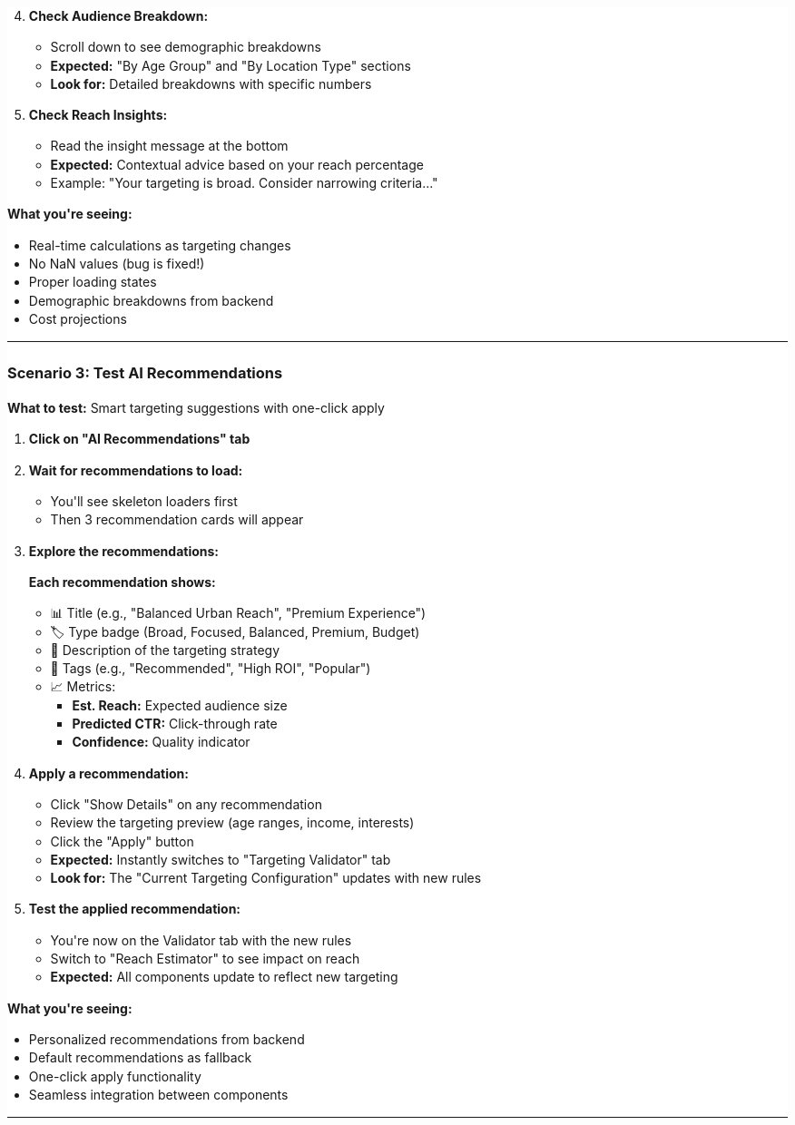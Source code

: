 4. **Check Audience Breakdown:**
   - Scroll down to see demographic breakdowns
   - **Expected:** "By Age Group" and "By Location Type" sections
   - **Look for:** Detailed breakdowns with specific numbers

5. **Check Reach Insights:**
   - Read the insight message at the bottom
   - **Expected:** Contextual advice based on your reach percentage
   - Example: "Your targeting is broad. Consider narrowing criteria..."

**What you're seeing:**
- Real-time calculations as targeting changes
- No NaN values (bug is fixed!)
- Proper loading states
- Demographic breakdowns from backend
- Cost projections

---

### Scenario 3: Test AI Recommendations

**What to test:** Smart targeting suggestions with one-click apply

1. **Click on "AI Recommendations" tab**

2. **Wait for recommendations to load:**
   - You'll see skeleton loaders first
   - Then 3 recommendation cards will appear

3. **Explore the recommendations:**

   **Each recommendation shows:**
   - 📊 Title (e.g., "Balanced Urban Reach", "Premium Experience")
   - 🏷️ Type badge (Broad, Focused, Balanced, Premium, Budget)
   - 📝 Description of the targeting strategy
   - 🎯 Tags (e.g., "Recommended", "High ROI", "Popular")
   - 📈 Metrics:
     - **Est. Reach:** Expected audience size
     - **Predicted CTR:** Click-through rate
     - **Confidence:** Quality indicator

4. **Apply a recommendation:**
   - Click "Show Details" on any recommendation
   - Review the targeting preview (age ranges, income, interests)
   - Click the "Apply" button
   - **Expected:** Instantly switches to "Targeting Validator" tab
   - **Look for:** The "Current Targeting Configuration" updates with new rules

5. **Test the applied recommendation:**
   - You're now on the Validator tab with the new rules
   - Switch to "Reach Estimator" to see impact on reach
   - **Expected:** All components update to reflect new targeting

**What you're seeing:**
- Personalized recommendations from backend
- Default recommendations as fallback
- One-click apply functionality
- Seamless integration between components

---